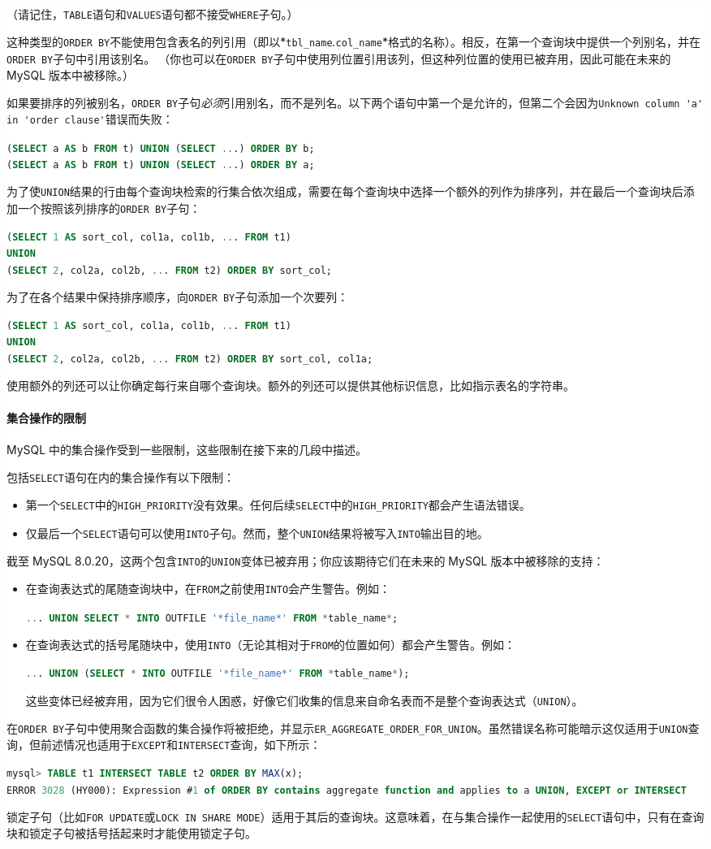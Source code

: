 （请记住，`TABLE`语句和`VALUES`语句都不接受`WHERE`子句。）

这种类型的`ORDER BY`不能使用包含表名的列引用（即以*`tbl_name`*.*`col_name`*格式的名称）。相反，在第一个查询块中提供一个列别名，并在`ORDER BY`子句中引用该别名。 （你也可以在`ORDER BY`子句中使用列位置引用该列，但这种列位置的使用已被弃用，因此可能在未来的 MySQL 版本中被移除。）

如果要排序的列被别名，`ORDER BY`子句*必须*引用别名，而不是列名。以下两个语句中第一个是允许的，但第二个会因为`Unknown column 'a' in 'order clause'`错误而失败：

```sql
(SELECT a AS b FROM t) UNION (SELECT ...) ORDER BY b;
(SELECT a AS b FROM t) UNION (SELECT ...) ORDER BY a;
```

为了使`UNION`结果的行由每个查询块检索的行集合依次组成，需要在每个查询块中选择一个额外的列作为排序列，并在最后一个查询块后添加一个按照该列排序的`ORDER BY`子句：

```sql
(SELECT 1 AS sort_col, col1a, col1b, ... FROM t1)
UNION
(SELECT 2, col2a, col2b, ... FROM t2) ORDER BY sort_col;
```

为了在各个结果中保持排序顺序，向`ORDER BY`子句添加一个次要列：

```sql
(SELECT 1 AS sort_col, col1a, col1b, ... FROM t1)
UNION
(SELECT 2, col2a, col2b, ... FROM t2) ORDER BY sort_col, col1a;
```

使用额外的列还可以让你确定每行来自哪个查询块。额外的列还可以提供其他标识信息，比如指示表名的字符串。

#### 集合操作的限制

MySQL 中的集合操作受到一些限制，这些限制在接下来的几段中描述。

包括`SELECT`语句在内的集合操作有以下限制：

+   第一个`SELECT`中的`HIGH_PRIORITY`没有效果。任何后续`SELECT`中的`HIGH_PRIORITY`都会产生语法错误。

+   仅最后一个`SELECT`语句可以使用`INTO`子句。然而，整个`UNION`结果将被写入`INTO`输出目的地。

截至 MySQL 8.0.20，这两个包含`INTO`的`UNION`变体已被弃用；你应该期待它们在未来的 MySQL 版本中被移除的支持：

+   在查询表达式的尾随查询块中，在`FROM`之前使用`INTO`会产生警告。例如：

    ```sql
    ... UNION SELECT * INTO OUTFILE '*file_name*' FROM *table_name*;
    ```

+   在查询表达式的括号尾随块中，使用`INTO`（无论其相对于`FROM`的位置如何）都会产生警告。例如：

    ```sql
    ... UNION (SELECT * INTO OUTFILE '*file_name*' FROM *table_name*);
    ```

    这些变体已经被弃用，因为它们很令人困惑，好像它们收集的信息来自命名表而不是整个查询表达式（`UNION`）。

在`ORDER BY`子句中使用聚合函数的集合操作将被拒绝，并显示`ER_AGGREGATE_ORDER_FOR_UNION`。虽然错误名称可能暗示这仅适用于`UNION`查询，但前述情况也适用于`EXCEPT`和`INTERSECT`查询，如下所示：

```sql
mysql> TABLE t1 INTERSECT TABLE t2 ORDER BY MAX(x);
ERROR 3028 (HY000): Expression #1 of ORDER BY contains aggregate function and applies to a UNION, EXCEPT or INTERSECT
```

锁定子句（比如`FOR UPDATE`或`LOCK IN SHARE MODE`）适用于其后的查询块。这意味着，在与集合操作一起使用的`SELECT`语句中，只有在查询块和锁定子句被括号括起来时才能使用锁定子句。

